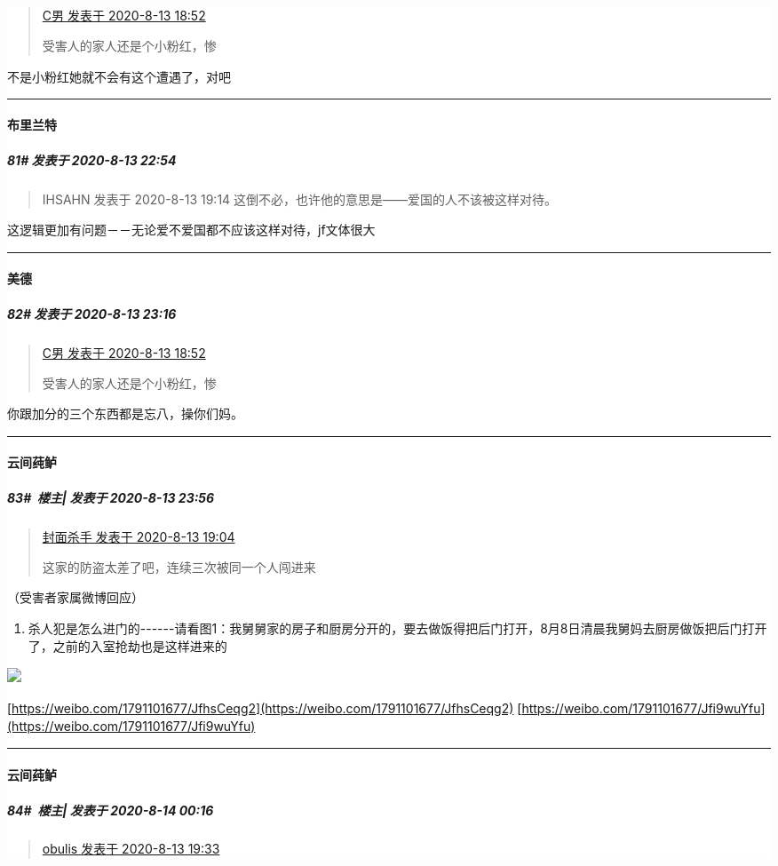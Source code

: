
<blockquote><a href="httphttps://bbs.saraba1st.com/2b/forum.php?mod=redirect&amp;goto=findpost&amp;pid=48418639&amp;ptid=1954561" target="_blank">C男 发表于 2020-8-13 18:52</a>

受害人的家人还是个小粉红，惨</blockquote>
不是小粉红她就不会有这个遭遇了，对吧


-----

####  布里兰特  
##### 81#       发表于 2020-8-13 22:54


<blockquote>IHSAHN 发表于 2020-8-13 19:14
这倒不必，也许他的意思是——爱国的人不该被这样对待。</blockquote>
这逻辑更加有问题－－无论爱不爱国都不应该这样对待，jf文体很大


-----

####  美德  
##### 82#       发表于 2020-8-13 23:16


<blockquote><a href="httphttps://bbs.saraba1st.com/2b/forum.php?mod=redirect&amp;goto=findpost&amp;pid=48418639&amp;ptid=1954561" target="_blank">C男 发表于 2020-8-13 18:52</a>

受害人的家人还是个小粉红，惨</blockquote>
你跟加分的三个东西都是忘八，操你们妈。


-----

####  云间莼鲈  
##### 83#         楼主| 发表于 2020-8-13 23:56


<blockquote><a href="httphttps://bbs.saraba1st.com/2b/forum.php?mod=redirect&amp;goto=findpost&amp;pid=48418760&amp;ptid=1954561" target="_blank">封面杀手 发表于 2020-8-13 19:04</a>

这家的防盗太差了吧，连续三次被同一个人闯进来</blockquote>
（受害者家属微博回应）

1. 杀人犯是怎么进门的------请看图1：我舅舅家的房子和厨房分开的，要去做饭得把后门打开，8月8日清晨我舅妈去厨房做饭把后门打开了，之前的入室抢劫也是这样进来的
<img src="https://wx4.sinaimg.cn/mw1024/6ac20aedgy1ghlsyuur5lj20h30m47px.jpg" referrerpolicy="no-referrer">

[https://weibo.com/1791101677/JfhsCeqg2](https://weibo.com/1791101677/JfhsCeqg2)
[https://weibo.com/1791101677/Jfi9wuYfu](https://weibo.com/1791101677/Jfi9wuYfu)


-----

####  云间莼鲈  
##### 84#         楼主| 发表于 2020-8-14 00:16


<blockquote><a href="httphttps://bbs.saraba1st.com/2b/forum.php?mod=redirect&amp;goto=findpost&amp;pid=48419068&amp;ptid=1954561" target="_blank">obulis 发表于 2020-8-13 19:33</a>

